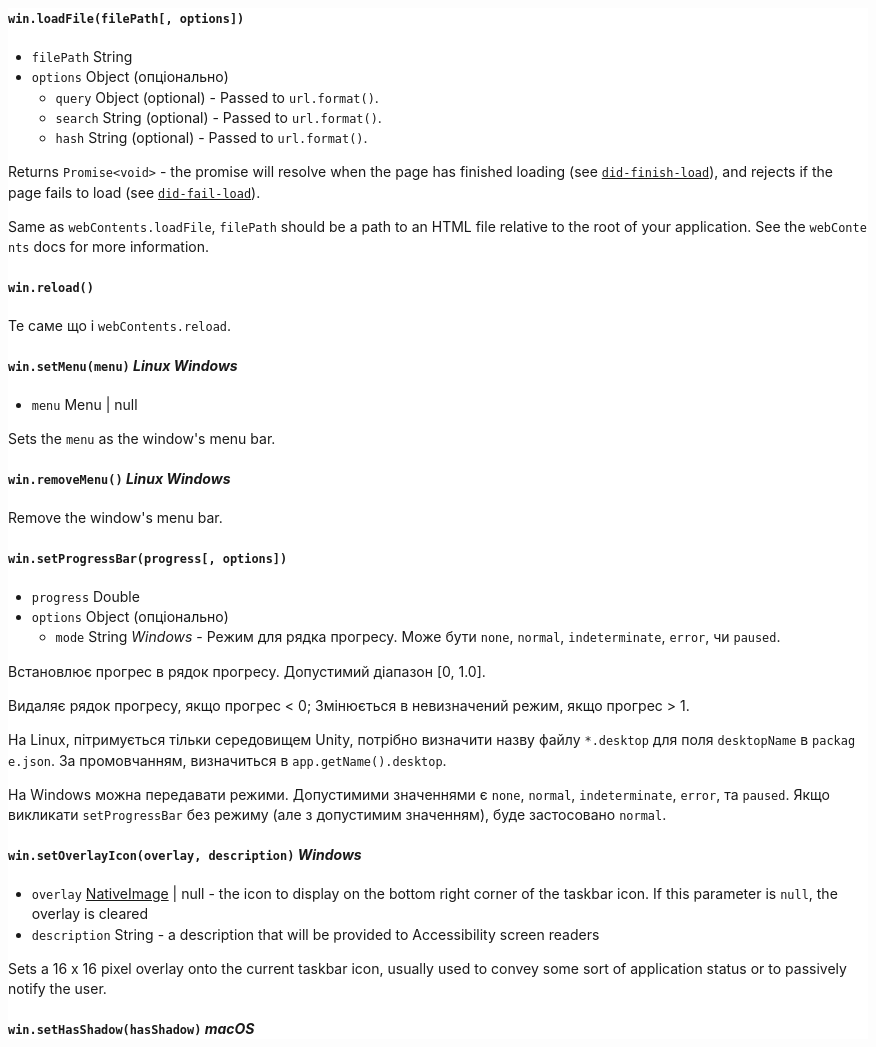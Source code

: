#### `win.loadFile(filePath[, options])`

* `filePath` String
* `options` Object (опціонально) 
  * `query` Object (optional) - Passed to `url.format()`.
  * `search` String (optional) - Passed to `url.format()`.
  * `hash` String (optional) - Passed to `url.format()`.

Returns `Promise<void>` - the promise will resolve when the page has finished loading (see [`did-finish-load`](web-contents.md#event-did-finish-load)), and rejects if the page fails to load (see [`did-fail-load`](web-contents.md#event-did-fail-load)).

Same as `webContents.loadFile`, `filePath` should be a path to an HTML file relative to the root of your application. See the `webContents` docs for more information.

#### `win.reload()`

Те саме що і `webContents.reload`.

#### `win.setMenu(menu)` *Linux* *Windows*

* `menu` Menu | null

Sets the `menu` as the window's menu bar.

#### `win.removeMenu()` *Linux* *Windows*

Remove the window's menu bar.

#### `win.setProgressBar(progress[, options])`

* `progress` Double
* `options` Object (опціонально) 
  * `mode` String *Windows* - Режим для рядка прогресу. Може бути `none`, `normal`, `indeterminate`, `error`, чи `paused`.

Встановлює прогрес в рядок прогресу. Допустимий діапазон [0, 1.0].

Видаляє рядок прогресу, якщо прогрес < 0; Змінюється в невизначений режим, якщо прогрес > 1.

На Linux, пітримується тільки середовищем Unity, потрібно визначити назву файлу `*.desktop` для поля `desktopName` в `package.json`. За промовчанням, визначиться в `app.getName().desktop`.

На Windows можна передавати режими. Допустимими значеннями є `none`, `normal`, `indeterminate`, `error`, та `paused`. Якщо викликати `setProgressBar` без режиму (але з допустимим значенням), буде застосовано `normal`.

#### `win.setOverlayIcon(overlay, description)` *Windows*

* `overlay` [NativeImage](native-image.md) | null - the icon to display on the bottom right corner of the taskbar icon. If this parameter is `null`, the overlay is cleared
* `description` String - a description that will be provided to Accessibility screen readers

Sets a 16 x 16 pixel overlay onto the current taskbar icon, usually used to convey some sort of application status or to passively notify the user.

#### `win.setHasShadow(hasShadow)` *macOS*
